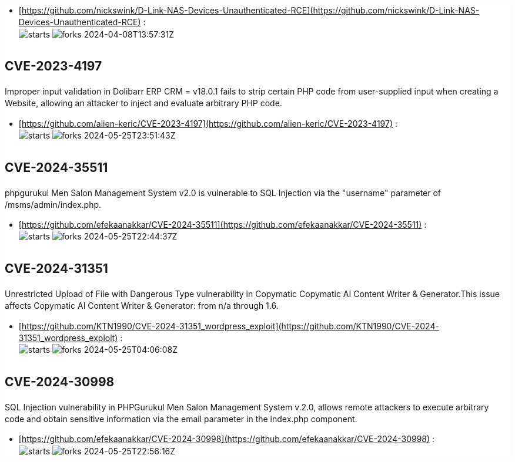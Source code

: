 - [https://github.com/nickswink/D-Link-NAS-Devices-Unauthenticated-RCE](https://github.com/nickswink/D-Link-NAS-Devices-Unauthenticated-RCE) :  
![starts](https://img.shields.io/github/stars/nickswink/D-Link-NAS-Devices-Unauthenticated-RCE.svg) 
![forks](https://img.shields.io/github/forks/nickswink/D-Link-NAS-Devices-Unauthenticated-RCE.svg) 
2024-04-08T13:57:31Z

## CVE-2023-4197
 Improper input validation in Dolibarr ERP CRM = v18.0.1 fails to strip certain PHP code from user-supplied input when creating a Website, allowing an attacker to inject and evaluate arbitrary PHP code.

- [https://github.com/alien-keric/CVE-2023-4197](https://github.com/alien-keric/CVE-2023-4197) :  
![starts](https://img.shields.io/github/stars/alien-keric/CVE-2023-4197.svg) 
![forks](https://img.shields.io/github/forks/alien-keric/CVE-2023-4197.svg) 
2024-05-25T23:51:43Z

## CVE-2024-35511
 phpgurukul Men Salon Management System v2.0 is vulnerable to SQL Injection via the "username" parameter of /msms/admin/index.php.

- [https://github.com/efekaanakkar/CVE-2024-35511](https://github.com/efekaanakkar/CVE-2024-35511) :  
![starts](https://img.shields.io/github/stars/efekaanakkar/CVE-2024-35511.svg) 
![forks](https://img.shields.io/github/forks/efekaanakkar/CVE-2024-35511.svg) 
2024-05-25T22:44:37Z

## CVE-2024-31351
 Unrestricted Upload of File with Dangerous Type vulnerability in Copymatic Copymatic  AI Content Writer & Generator.This issue affects Copymatic  AI Content Writer & Generator: from n/a through 1.6.

- [https://github.com/KTN1990/CVE-2024-31351_wordpress_exploit](https://github.com/KTN1990/CVE-2024-31351_wordpress_exploit) :  
![starts](https://img.shields.io/github/stars/KTN1990/CVE-2024-31351_wordpress_exploit.svg) 
![forks](https://img.shields.io/github/forks/KTN1990/CVE-2024-31351_wordpress_exploit.svg) 
2024-05-25T04:06:08Z

## CVE-2024-30998
 SQL Injection vulnerability in PHPGurukul Men Salon Management System v.2.0, allows remote attackers to execute arbitrary code and obtain sensitive information via the email parameter in the index.php component.

- [https://github.com/efekaanakkar/CVE-2024-30998](https://github.com/efekaanakkar/CVE-2024-30998) :  
![starts](https://img.shields.io/github/stars/efekaanakkar/CVE-2024-30998.svg) 
![forks](https://img.shields.io/github/forks/efekaanakkar/CVE-2024-30998.svg) 
2024-05-25T22:56:16Z
